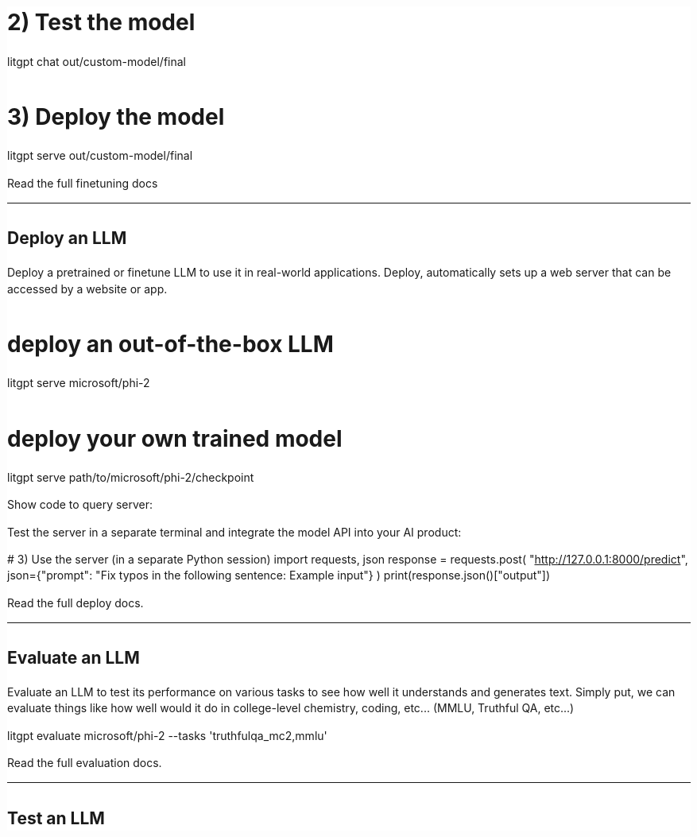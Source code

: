 # 2) Test the model
litgpt chat out/custom-model/final

# 3) Deploy the model
litgpt serve out/custom-model/final

Read the full finetuning docs

* * *

Deploy an LLM
-------------

Deploy a pretrained or finetune LLM to use it in real-world applications. Deploy, automatically sets up a web server that can be accessed by a website or app.

# deploy an out-of-the-box LLM
litgpt serve microsoft/phi-2

# deploy your own trained model
litgpt serve path/to/microsoft/phi-2/checkpoint

Show code to query server:

Test the server in a separate terminal and integrate the model API into your AI product:

\# 3) Use the server (in a separate Python session)
import requests, json
response \= requests.post(
    "http://127.0.0.1:8000/predict",
    json\={"prompt": "Fix typos in the following sentence: Example input"}
)
print(response.json()\["output"\])

Read the full deploy docs.

* * *

Evaluate an LLM
---------------

Evaluate an LLM to test its performance on various tasks to see how well it understands and generates text. Simply put, we can evaluate things like how well would it do in college-level chemistry, coding, etc... (MMLU, Truthful QA, etc...)

litgpt evaluate microsoft/phi-2 --tasks 'truthfulqa\_mc2,mmlu'

Read the full evaluation docs.

* * *

Test an LLM
-----------
